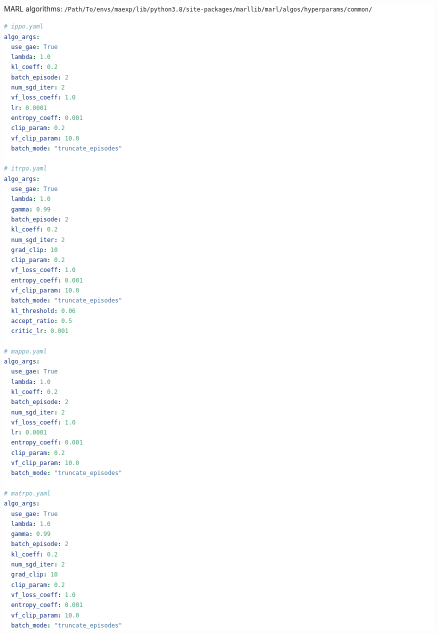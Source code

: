MARL algorithms: `/Path/To/envs/maexp/lib/python3.8/site-packages/marllib/marl/algos/hyperparams/common/`

```yaml
# ippo.yaml
algo_args:
  use_gae: True
  lambda: 1.0
  kl_coeff: 0.2
  batch_episode: 2
  num_sgd_iter: 2
  vf_loss_coeff: 1.0
  lr: 0.0001
  entropy_coeff: 0.001
  clip_param: 0.2
  vf_clip_param: 10.0
  batch_mode: "truncate_episodes"
   
# itrpo.yaml
algo_args:
  use_gae: True
  lambda: 1.0
  gamma: 0.99
  batch_episode: 2
  kl_coeff: 0.2
  num_sgd_iter: 2
  grad_clip: 10
  clip_param: 0.2
  vf_loss_coeff: 1.0
  entropy_coeff: 0.001
  vf_clip_param: 10.0
  batch_mode: "truncate_episodes"
  kl_threshold: 0.06
  accept_ratio: 0.5
  critic_lr: 0.001

# mappo.yaml
algo_args:
  use_gae: True
  lambda: 1.0
  kl_coeff: 0.2
  batch_episode: 2
  num_sgd_iter: 2
  vf_loss_coeff: 1.0
  lr: 0.0001
  entropy_coeff: 0.001
  clip_param: 0.2
  vf_clip_param: 10.0
  batch_mode: "truncate_episodes"
  
# matrpo.yaml
algo_args:
  use_gae: True
  lambda: 1.0
  gamma: 0.99
  batch_episode: 2
  kl_coeff: 0.2
  num_sgd_iter: 2
  grad_clip: 10
  clip_param: 0.2
  vf_loss_coeff: 1.0
  entropy_coeff: 0.001
  vf_clip_param: 10.0
  batch_mode: "truncate_episodes"
```
